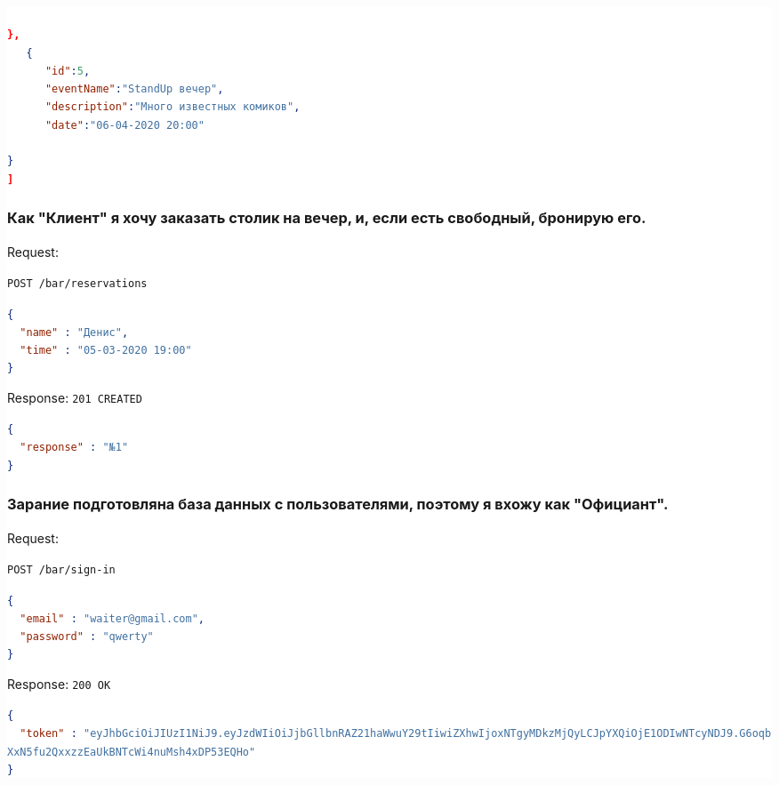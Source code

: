 ```json
   
},
   {
      "id":5,
      "eventName":"StandUp вечер",
      "description":"Много известных комиков",
      "date":"06-04-2020 20:00"
   
}
]
```

### Как "Клиент" я хочу заказать столик на вечер, и, если есть свободный, бронирую его.

Request: 

`POST /bar/reservations`

```json
{
  "name" : "Денис",
  "time" : "05-03-2020 19:00"
}
```

Response: `201 CREATED`

```json
{ 
  "response" : "№1" 
}
```

### Зарание подготовляна база данных с пользователями, поэтому я вхожу как "Официант".

Request: 

`POST /bar/sign-in`

```json
{
  "email" : "waiter@gmail.com",
  "password" : "qwerty"
}
```

Response: `200 OK`

```json
{ 
  "token" : "eyJhbGciOiJIUzI1NiJ9.eyJzdWIiOiJjbGllbnRAZ21haWwuY29tIiwiZXhwIjoxNTgyMDkzMjQyLCJpYXQiOjE1ODIwNTcyNDJ9.G6oqbXxN5fu2QxxzzEaUkBNTcWi4nuMsh4xDP53EQHo" 
}
```
